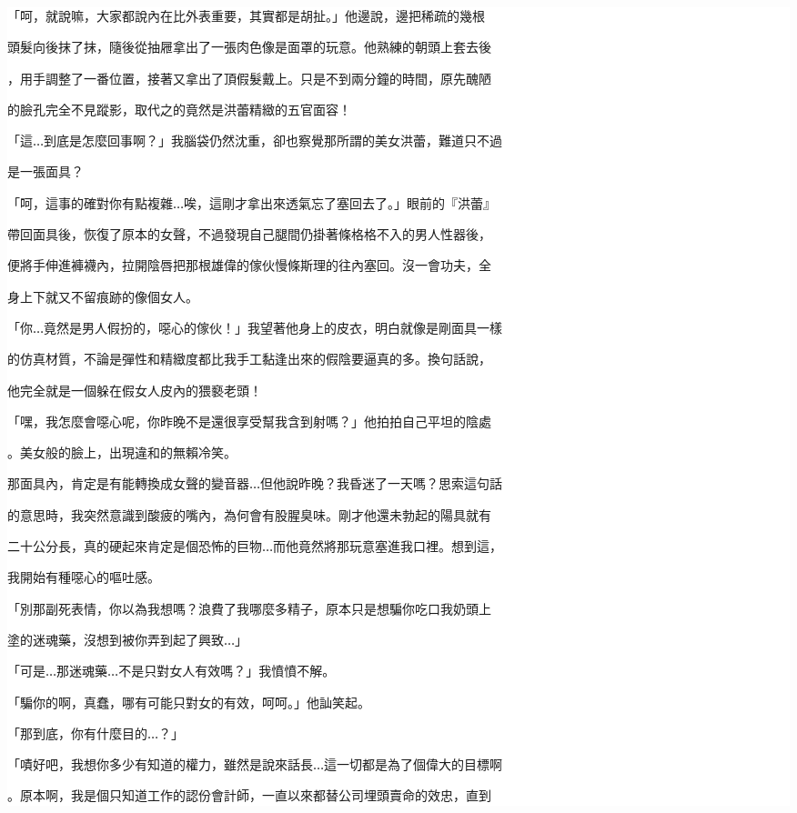 「呵，就說嘛，大家都說內在比外表重要，其實都是胡扯。」他邊說，邊把稀疏的幾根

頭髮向後抹了抹，隨後從抽屜拿出了一張肉色像是面罩的玩意。他熟練的朝頭上套去後

，用手調整了一番位置，接著又拿出了頂假髮戴上。只是不到兩分鐘的時間，原先醜陋

的臉孔完全不見蹤影，取代之的竟然是洪蕾精緻的五官面容！



「這…到底是怎麼回事啊？」我腦袋仍然沈重，卻也察覺那所謂的美女洪蕾，難道只不過

是一張面具？



「呵，這事的確對你有點複雜…唉，這剛才拿出來透氣忘了塞回去了。」眼前的『洪蕾』

帶回面具後，恢復了原本的女聲，不過發現自己腿間仍掛著條格格不入的男人性器後，

便將手伸進褲襪內，拉開陰唇把那根雄偉的傢伙慢條斯理的往內塞回。沒一會功夫，全

身上下就又不留痕跡的像個女人。



「你…竟然是男人假扮的，噁心的傢伙！」我望著他身上的皮衣，明白就像是剛面具一樣

的仿真材質，不論是彈性和精緻度都比我手工黏逢出來的假陰要逼真的多。換句話說，

他完全就是一個躲在假女人皮內的猥褻老頭！



「嘿，我怎麼會噁心呢，你昨晚不是還很享受幫我含到射嗎？」他拍拍自己平坦的陰處

。美女般的臉上，出現違和的無賴冷笑。



那面具內，肯定是有能轉換成女聲的變音器…但他說昨晚？我昏迷了一天嗎？思索這句話

的意思時，我突然意識到酸疲的嘴內，為何會有股腥臭味。剛才他還未勃起的陽具就有

二十公分長，真的硬起來肯定是個恐怖的巨物…而他竟然將那玩意塞進我口裡。想到這，

我開始有種噁心的嘔吐感。



「別那副死表情，你以為我想嗎？浪費了我哪麼多精子，原本只是想騙你吃口我奶頭上

塗的迷魂藥，沒想到被你弄到起了興致…」



「可是…那迷魂藥…不是只對女人有效嗎？」我憤憤不解。



「騙你的啊，真蠢，哪有可能只對女的有效，呵呵。」他訕笑起。



「那到底，你有什麼目的…？」



「嘖好吧，我想你多少有知道的權力，雖然是說來話長…這一切都是為了個偉大的目標啊

。原本啊，我是個只知道工作的認份會計師，一直以來都替公司埋頭賣命的效忠，直到
